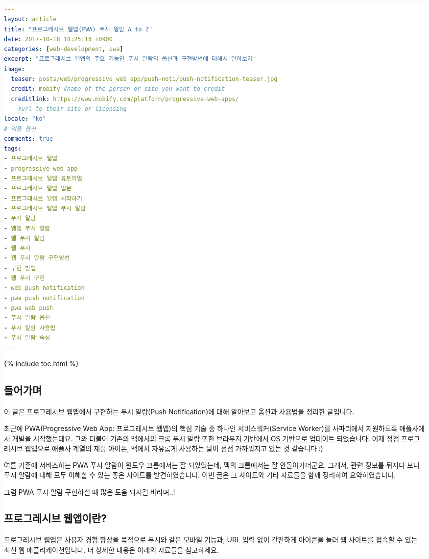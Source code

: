 ```yaml
---
layout: article
title: "프로그레시브 웹앱(PWA) 푸시 알람 A to Z"
date: 2017-10-18 18:25:13 +0900
categories: [web-development, pwa]
excerpt: "프로그레시브 웹앱의 주요 기능인 푸시 알람의 옵션과 구현방법에 대해서 알아보기"
image:
  teaser: posts/web/progressive_web_app/push-noti/push-notification-teaser.jpg
  credit: mobify #name of the person or site you want to credit
  creditlink: https://www.mobify.com/platform/progressive-web-apps/
    #url to their site or licensing
locale: "ko"
# 리플 옵션
comments: true
tags:
- 프로그레시브 웹앱
- progressive web app
- 프로그레시브 웹앱 튜토리얼
- 프로그레시브 웹앱 입문
- 프로그레시브 웹앱 시작하기
- 프로그레시브 웹앱 푸시 알람
- 푸시 알람
- 웹앱 푸시 알람
- 웹 푸시 알람
- 웹 푸시
- 웹 푸시 알람 구현방법
- 구현 방법
- 웹 푸시 구현
- web push notification
- pwa push notification
- pwa web push
- 푸시 알람 옵션
- 푸시 알람 사용법
- 푸시 알람 속성
---
```

{% include toc.html %}

## 들어가며
이 글은 프로그레시브 웹앱에서 구현하는 푸시 알람(Push Notification)에 대해 알아보고 옵션과 사용법을 정리한 글입니다.

최근에 PWA(Progressive Web App: 프로그레시브 웹앱)의 핵심 기술 중 하나인 서비스워커(Service Worker)를 사파리에서 지원하도록 애플사에서 개발을 시작했는데요. 그와 더불어 기존의 맥에서의 크롬 푸시 알람 또한 [브라우저 기반에서 OS 기반으로 업데이트](https://blog.izooto.com/chrome-59-os/) 되었습니다. 이제 점점 프로그레시브 웹앱으로 애플사 계열의 제품 아이폰, 맥에서 자유롭게 사용하는 날이 점점 가까워지고 있는 것 같습니다 :)

여튼 기존에 서비스하는 PWA 푸시 알람이 윈도우 크롬에서는 잘 되었었는데, 맥의 크롬에서는 잘 안돌아가더군요. 그래서, 관련 정보를 뒤지다 보니 푸시 알람에 대해 모두 이해할 수 있는 좋은 사이트를 발견하였습니다. 이번 글은 그 사이트와 기타 자료들을 함께 정리하여 요약하였습니다.

그럼 PWA 푸시 알람 구현하실 때 많은 도움 되시길 바라며..!

## 프로그레시브 웹앱이란?
프로그레시브 웹앱은 사용자 경험 향상을 목적으로 푸시와 같은 모바일 기능과, URL 입력 없이 간편하게 아이콘을 눌러 웹 사이트를 접속할 수 있는 최신 웹 애플리케이션입니다. 더 상세한 내용은 아래의 자료들을 참고하세요.

